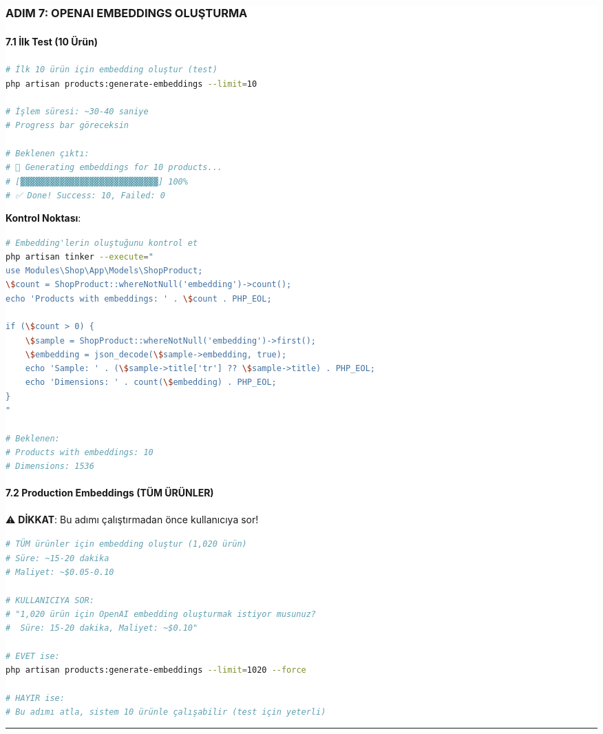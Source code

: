 
### ADIM 7: OPENAI EMBEDDINGS OLUŞTURMA

#### 7.1 İlk Test (10 Ürün)

```bash
# İlk 10 ürün için embedding oluştur (test)
php artisan products:generate-embeddings --limit=10

# İşlem süresi: ~30-40 saniye
# Progress bar göreceksin

# Beklenen çıktı:
# 🚀 Generating embeddings for 10 products...
# [▓▓▓▓▓▓▓▓▓▓▓▓▓▓▓▓▓▓▓▓▓▓▓▓▓▓▓▓] 100%
# ✅ Done! Success: 10, Failed: 0
```

**Kontrol Noktası**:
```bash
# Embedding'lerin oluştuğunu kontrol et
php artisan tinker --execute="
use Modules\Shop\App\Models\ShopProduct;
\$count = ShopProduct::whereNotNull('embedding')->count();
echo 'Products with embeddings: ' . \$count . PHP_EOL;

if (\$count > 0) {
    \$sample = ShopProduct::whereNotNull('embedding')->first();
    \$embedding = json_decode(\$sample->embedding, true);
    echo 'Sample: ' . (\$sample->title['tr'] ?? \$sample->title) . PHP_EOL;
    echo 'Dimensions: ' . count(\$embedding) . PHP_EOL;
}
"

# Beklenen:
# Products with embeddings: 10
# Dimensions: 1536
```

#### 7.2 Production Embeddings (TÜM ÜRÜNLER)

⚠️ **DİKKAT**: Bu adımı çalıştırmadan önce kullanıcıya sor!

```bash
# TÜM ürünler için embedding oluştur (1,020 ürün)
# Süre: ~15-20 dakika
# Maliyet: ~$0.05-0.10

# KULLANICIYA SOR:
# "1,020 ürün için OpenAI embedding oluşturmak istiyor musunuz?
#  Süre: 15-20 dakika, Maliyet: ~$0.10"

# EVET ise:
php artisan products:generate-embeddings --limit=1020 --force

# HAYIR ise:
# Bu adımı atla, sistem 10 ürünle çalışabilir (test için yeterli)
```

---